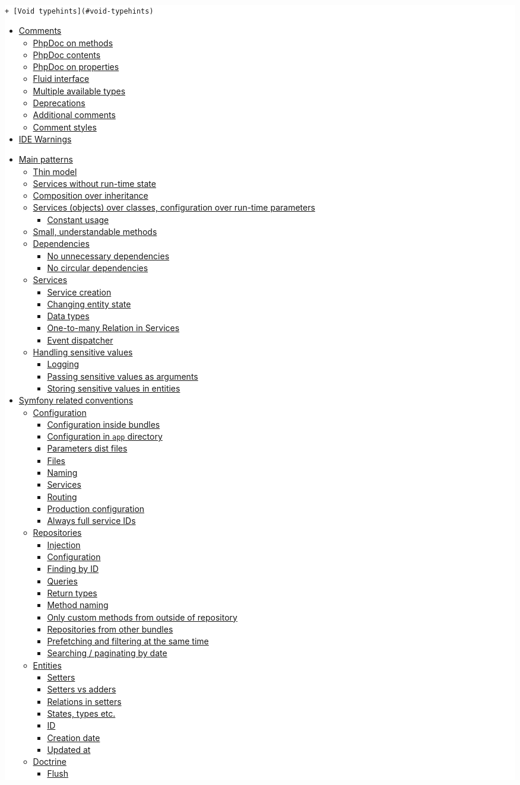     + [Void typehints](#void-typehints)
  * [Comments](#comments)
    + [PhpDoc on methods](#phpdoc-on-methods)
    + [PhpDoc contents](#phpdoc-contents)
    + [PhpDoc on properties](#phpdoc-on-properties)
    + [Fluid interface](#fluid-interface)
    + [Multiple available types](#multiple-available-types)
    + [Deprecations](#deprecations)
    + [Additional comments](#additional-comments)
    + [Comment styles](#comment-styles)
  * [IDE Warnings](#ide-warnings)
- [Main patterns](#main-patterns)
  * [Thin model](#thin-model)
  * [Services without run-time state](#services-without-run-time-state)
  * [Composition over inheritance](#composition-over-inheritance)
  * [Services (objects) over classes, configuration over run-time parameters](#services-objects-over-classes-configuration-over-run-time-parameters)
    + [Constant usage](#constant-usage)
  * [Small, understandable methods](#small-understandable-methods)
  * [Dependencies](#dependencies)
    + [No unnecessary dependencies](#no-unnecessary-dependencies)
    + [No circular dependencies](#no-circular-dependencies)
  * [Services](#services)
    + [Service creation](#service-creation)
    + [Changing entity state](#changing-entity-state)
    + [Data types](#data-types)
    + [One-to-many Relation in Services](#one-to-many-relation-in-services)
    + [Event dispatcher](#event-dispatcher)
  * [Handling sensitive values](#handling-sensitive-values)
    + [Logging](#logging)
    + [Passing sensitive values as arguments](#passing-sensitive-values-as-arguments)
    + [Storing sensitive values in entities](#storing-sensitive-values-in-entities)
- [Symfony related conventions](#symfony-related-conventions)
  * [Configuration](#configuration)
    + [Configuration inside bundles](#configuration-inside-bundles)
    + [Configuration in `app` directory](#configuration-in-app-directory)
    + [Parameters dist files](#parameters-dist-files)
    + [Files](#files-1)
    + [Naming](#naming)
    + [Services](#services-1)
    + [Routing](#routing)
    + [Production configuration](#production-configuration)
    + [Always full service IDs](#always-full-service-ids)
  * [Repositories](#repositories)
    + [Injection](#injection)
    + [Configuration](#configuration-1)
    + [Finding by ID](#finding-by-id)
    + [Queries](#queries)
    + [Return types](#return-types-1)
    + [Method naming](#method-naming-1)
    + [Only custom methods from outside of repository](#only-custom-methods-from-outside-of-repository)
    + [Repositories from other bundles](#repositories-from-other-bundles)
    + [Prefetching and filtering at the same time](#prefetching-and-filtering-at-the-same-time)
    + [Searching / paginating by date](#searching--paginating-by-date)
  * [Entities](#entities)
    + [Setters](#setters)
    + [Setters vs adders](#setters-vs-adders)
    + [Relations in setters](#relations-in-setters)
    + [States, types etc.](#states-types-etc)
    + [ID](#id)
    + [Creation date](#creation-date)
    + [Updated at](#updated-at)
  * [Doctrine](#doctrine)
    + [Flush](#flush)